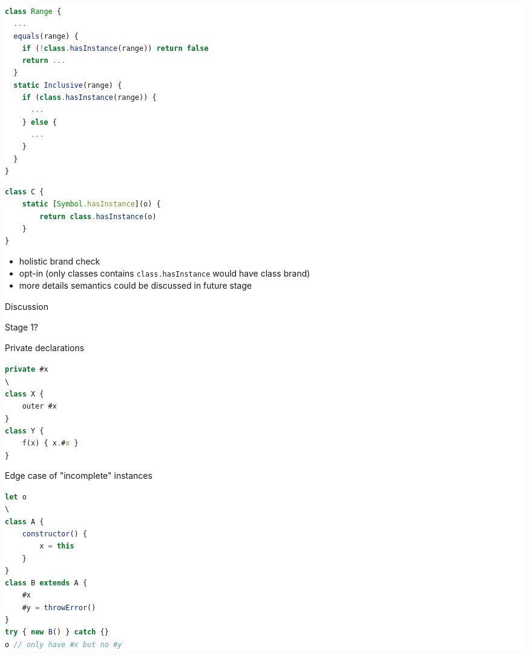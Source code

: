 ```js
class Range {
  ...
  equals(range) {
    if (!class.hasInstance(range)) return false
    return ...
  }
  static Inclusive(range) {
    if (class.hasInstance(range)) {
      ...
    } else {
      ...
    }
  }
}
```

```js
class C {
	static [Symbol.hasInstance](o) {
		return class.hasInstance(o)
	}
}
```

- holistic brand check
- opt-in (only classes contains `class.hasInstance` would have class brand)
- more details semantics could be discussed in future stage

Discussion

Stage 1?



Private declarations

```js
private #x
\
class X {
	outer #x
}
class Y {
	f(x) { x.#x }
}
```

Edge case of
"incomplete" instances

```js
let o
\
class A {
	constructor() {
		x = this
	}
}
class B extends A {
	#x
	#y = throwError()
}
try { new B() } catch {}
o // only have #x but no #y
```

